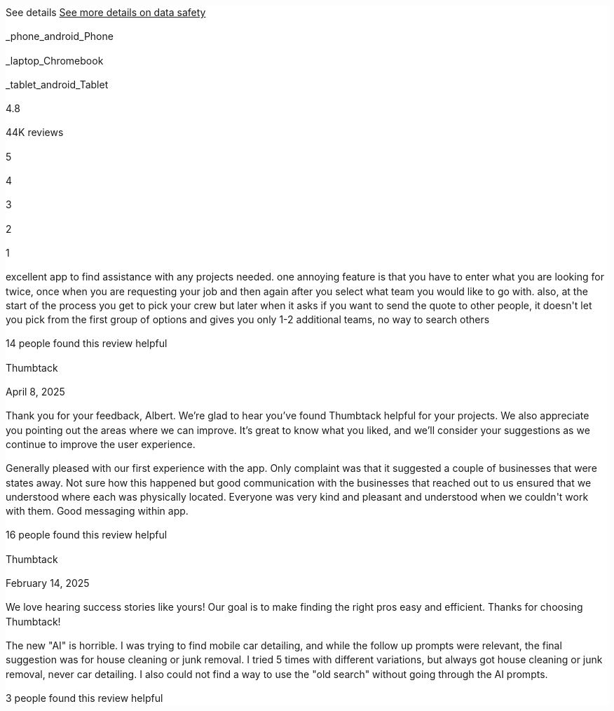 See details [See more details on data safety](https://play.google.com/store/apps/datasafety?id=com.thumbtack.consumer)

_phone\_android_Phone

_laptop_Chromebook

_tablet\_android_Tablet

4.8

44K reviews

5

4

3

2

1

excellent app to find assistance with any projects needed. one annoying feature is that you have to enter what you are looking for twice, once when you are requesting your job and then again after you select what team you would like to go with. also, at the start of the process you get to pick your crew but later when it asks if you want to send the quote to other people, it doesn't let you pick from the first group of options and gives you only 1-2 additional teams, no way to search others

14 people found this review helpful

Thumbtack

April 8, 2025

Thank you for your feedback, Albert. We’re glad to hear you’ve found Thumbtack helpful for your projects. We also appreciate you pointing out the areas where we can improve. It’s great to know what you liked, and we’ll consider your suggestions as we continue to improve the user experience.

Generally pleased with our first experience with the app. Only complaint was that it suggested a couple of businesses that were states away. Not sure how this happened but good communication with the businesses that reached out to us ensured that we understood where each was physically located. Everyone was very kind and pleasant and understood when we couldn't work with them. Good messaging within app.

16 people found this review helpful

Thumbtack

February 14, 2025

We love hearing success stories like yours! Our goal is to make finding the right pros easy and efficient. Thanks for choosing Thumbtack!

The new "AI" is horrible. I was trying to find mobile car detailing, and while the follow up prompts were relevant, the final suggestion was for house cleaning or junk removal. I tried 5 times with different variations, but always got house cleaning or junk removal, never car detailing. I also could not find a way to use the "old search" without going through the AI prompts.

3 people found this review helpful
